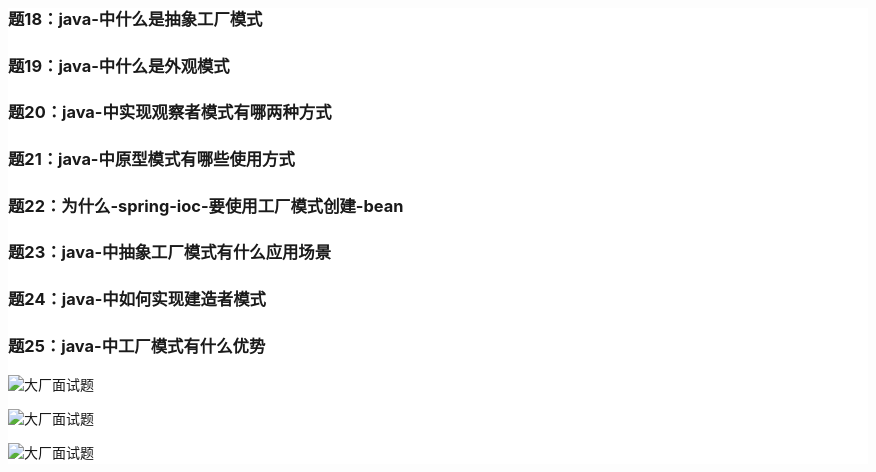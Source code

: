 ### 题18：java-中什么是抽象工厂模式<br/>


### 题19：java-中什么是外观模式<br/>


### 题20：java-中实现观察者模式有哪两种方式<br/>


### 题21：java-中原型模式有哪些使用方式<br/>


### 题22：为什么-spring-ioc-要使用工厂模式创建-bean<br/>


### 题23：java-中抽象工厂模式有什么应用场景<br/>


### 题24：java-中如何实现建造者模式<br/>


### 题25：java-中工厂模式有什么优势<br/>


![大厂面试题](../../imgs/pages.jpg "Java精选")

![大厂面试题](../../imgs/pdfs.png "Java精选")

![大厂面试题](../../imgs/weixin.png "Java精选")